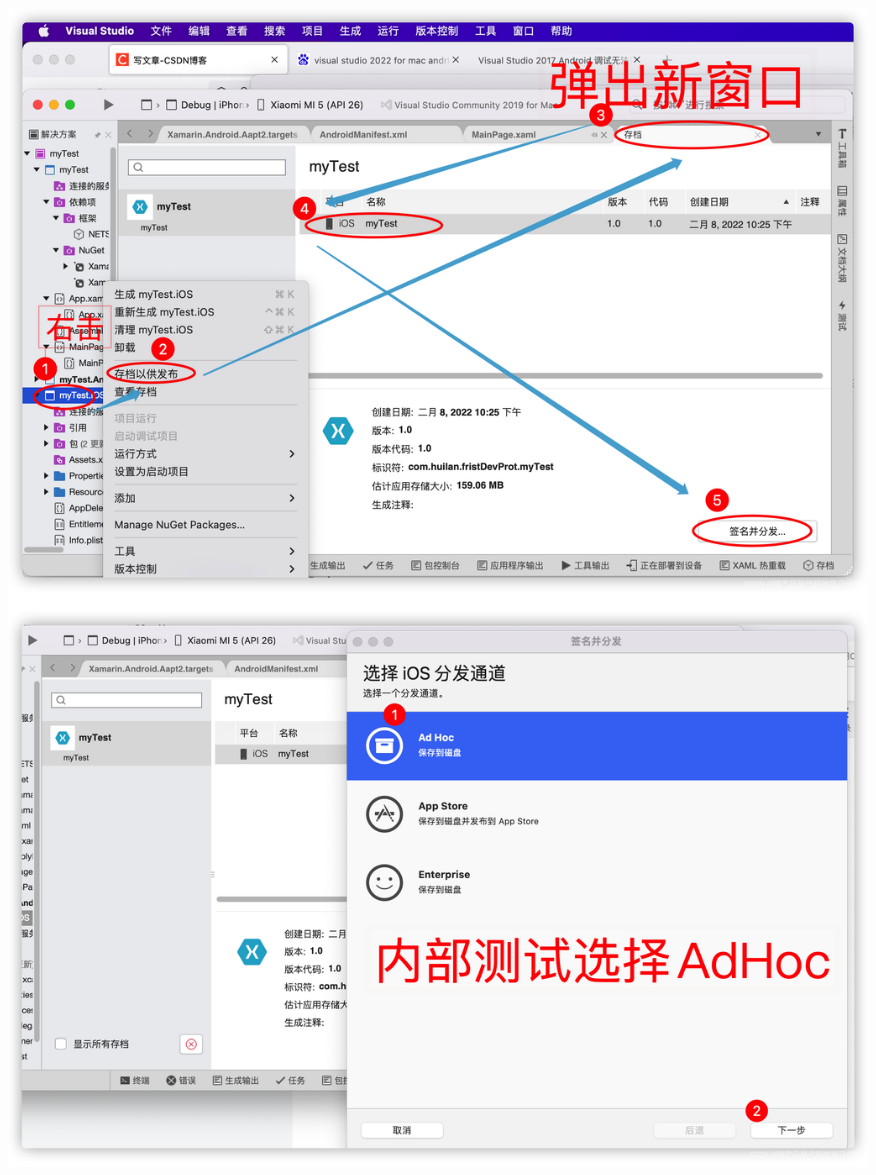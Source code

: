 ![img](./assets/1656578146176-a6622dc5-524d-4435-abec-618ac1770926.png)

![img](./assets/1656578154316-28b6b12f-061e-4acb-8b7e-41faf5613b38.png)
